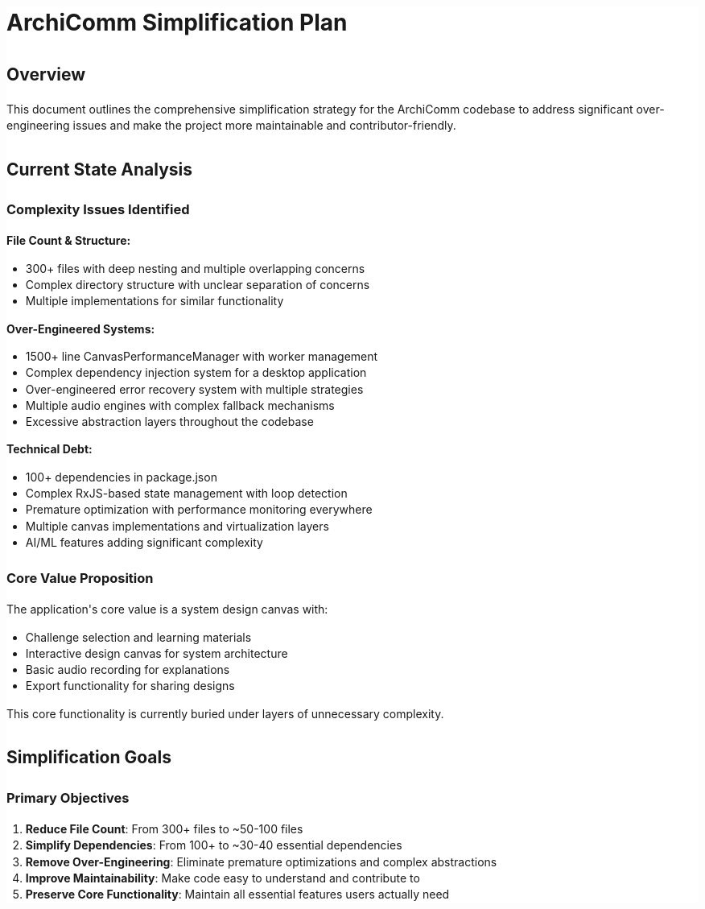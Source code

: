 # ArchiComm Simplification Plan

## Overview

This document outlines the comprehensive simplification strategy for the ArchiComm codebase to address significant over-engineering issues and make the project more maintainable and contributor-friendly.

## Current State Analysis

### Complexity Issues Identified

**File Count & Structure:**

- 300+ files with deep nesting and multiple overlapping concerns
- Complex directory structure with unclear separation of concerns
- Multiple implementations for similar functionality

**Over-Engineered Systems:**

- 1500+ line CanvasPerformanceManager with worker management
- Complex dependency injection system for a desktop application
- Over-engineered error recovery system with multiple strategies
- Multiple audio engines with complex fallback mechanisms
- Excessive abstraction layers throughout the codebase

**Technical Debt:**

- 100+ dependencies in package.json
- Complex RxJS-based state management with loop detection
- Premature optimization with performance monitoring everywhere
- Multiple canvas implementations and virtualization layers
- AI/ML features adding significant complexity

### Core Value Proposition

The application's core value is a system design canvas with:

- Challenge selection and learning materials
- Interactive design canvas for system architecture
- Basic audio recording for explanations
- Export functionality for sharing designs

This core functionality is currently buried under layers of unnecessary complexity.

## Simplification Goals

### Primary Objectives

1. **Reduce File Count**: From 300+ files to ~50-100 files
2. **Simplify Dependencies**: From 100+ to ~30-40 essential dependencies
3. **Remove Over-Engineering**: Eliminate premature optimizations and complex abstractions
4. **Improve Maintainability**: Make code easy to understand and contribute to
5. **Preserve Core Functionality**: Maintain all essential features users actually need
